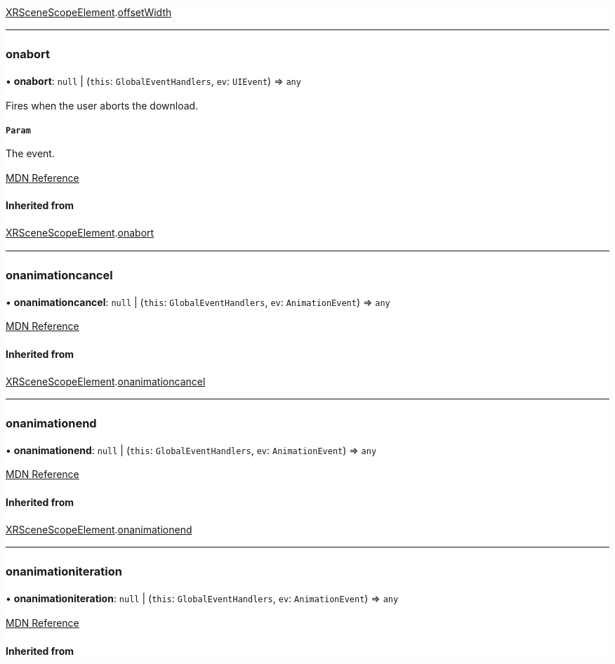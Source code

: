 [XRSceneScopeElement](XRSceneScopeElement.md).[offsetWidth](XRSceneScopeElement.md#offsetwidth)

___

### onabort

• **onabort**: ``null`` \| (`this`: `GlobalEventHandlers`, `ev`: `UIEvent`) => `any`

Fires when the user aborts the download.

**`Param`**

The event.

[MDN Reference](https://developer.mozilla.org/docs/Web/API/HTMLMediaElement/abort_event)

#### Inherited from

[XRSceneScopeElement](XRSceneScopeElement.md).[onabort](XRSceneScopeElement.md#onabort)

___

### onanimationcancel

• **onanimationcancel**: ``null`` \| (`this`: `GlobalEventHandlers`, `ev`: `AnimationEvent`) => `any`

[MDN Reference](https://developer.mozilla.org/docs/Web/API/Element/animationcancel_event)

#### Inherited from

[XRSceneScopeElement](XRSceneScopeElement.md).[onanimationcancel](XRSceneScopeElement.md#onanimationcancel)

___

### onanimationend

• **onanimationend**: ``null`` \| (`this`: `GlobalEventHandlers`, `ev`: `AnimationEvent`) => `any`

[MDN Reference](https://developer.mozilla.org/docs/Web/API/Element/animationend_event)

#### Inherited from

[XRSceneScopeElement](XRSceneScopeElement.md).[onanimationend](XRSceneScopeElement.md#onanimationend)

___

### onanimationiteration

• **onanimationiteration**: ``null`` \| (`this`: `GlobalEventHandlers`, `ev`: `AnimationEvent`) => `any`

[MDN Reference](https://developer.mozilla.org/docs/Web/API/Element/animationiteration_event)

#### Inherited from
